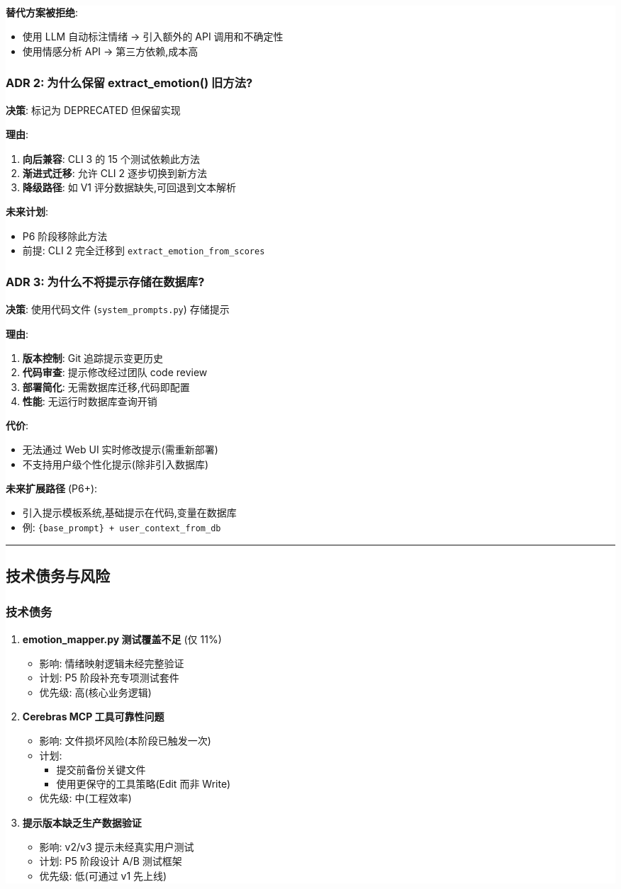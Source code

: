 **替代方案被拒绝**:
- 使用 LLM 自动标注情绪 → 引入额外的 API 调用和不确定性
- 使用情感分析 API → 第三方依赖,成本高

### ADR 2: 为什么保留 extract_emotion() 旧方法?

**决策**: 标记为 DEPRECATED 但保留实现

**理由**:
1. **向后兼容**: CLI 3 的 15 个测试依赖此方法
2. **渐进式迁移**: 允许 CLI 2 逐步切换到新方法
3. **降级路径**: 如 V1 评分数据缺失,可回退到文本解析

**未来计划**:
- P6 阶段移除此方法
- 前提: CLI 2 完全迁移到 `extract_emotion_from_scores`

### ADR 3: 为什么不将提示存储在数据库?

**决策**: 使用代码文件 (`system_prompts.py`) 存储提示

**理由**:
1. **版本控制**: Git 追踪提示变更历史
2. **代码审查**: 提示修改经过团队 code review
3. **部署简化**: 无需数据库迁移,代码即配置
4. **性能**: 无运行时数据库查询开销

**代价**:
- 无法通过 Web UI 实时修改提示(需重新部署)
- 不支持用户级个性化提示(除非引入数据库)

**未来扩展路径** (P6+):
- 引入提示模板系统,基础提示在代码,变量在数据库
- 例: `{base_prompt} + user_context_from_db`

---

## 技术债务与风险

### 技术债务

1. **emotion_mapper.py 测试覆盖不足** (仅 11%)
   - 影响: 情绪映射逻辑未经完整验证
   - 计划: P5 阶段补充专项测试套件
   - 优先级: 高(核心业务逻辑)

2. **Cerebras MCP 工具可靠性问题**
   - 影响: 文件损坏风险(本阶段已触发一次)
   - 计划:
     - 提交前备份关键文件
     - 使用更保守的工具策略(Edit 而非 Write)
   - 优先级: 中(工程效率)

3. **提示版本缺乏生产数据验证**
   - 影响: v2/v3 提示未经真实用户测试
   - 计划: P5 阶段设计 A/B 测试框架
   - 优先级: 低(可通过 v1 先上线)
